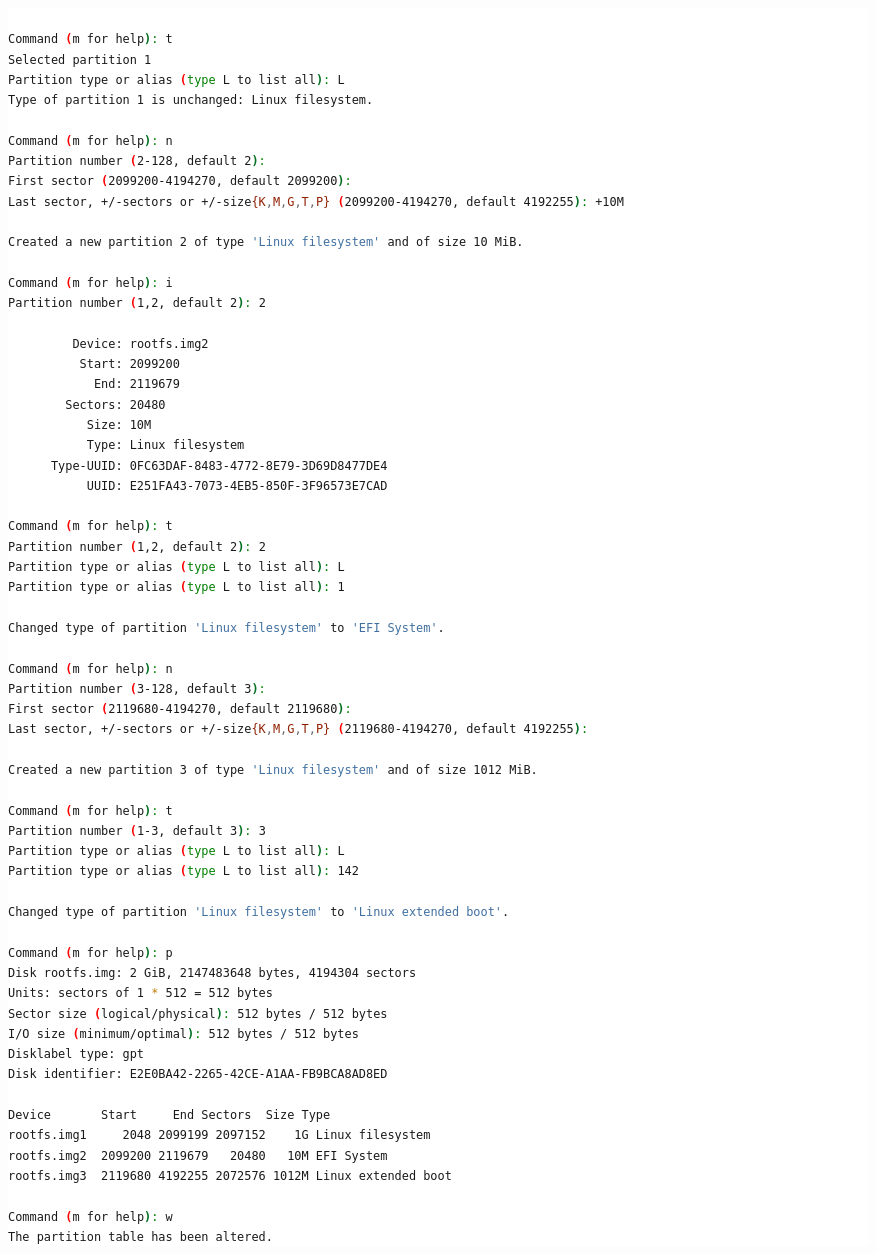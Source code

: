 ```sh

Command (m for help): t
Selected partition 1
Partition type or alias (type L to list all): L
Type of partition 1 is unchanged: Linux filesystem.

Command (m for help): n
Partition number (2-128, default 2):
First sector (2099200-4194270, default 2099200):
Last sector, +/-sectors or +/-size{K,M,G,T,P} (2099200-4194270, default 4192255): +10M

Created a new partition 2 of type 'Linux filesystem' and of size 10 MiB.

Command (m for help): i
Partition number (1,2, default 2): 2

         Device: rootfs.img2
          Start: 2099200
            End: 2119679
        Sectors: 20480
           Size: 10M
           Type: Linux filesystem
      Type-UUID: 0FC63DAF-8483-4772-8E79-3D69D8477DE4
           UUID: E251FA43-7073-4EB5-850F-3F96573E7CAD

Command (m for help): t
Partition number (1,2, default 2): 2
Partition type or alias (type L to list all): L
Partition type or alias (type L to list all): 1

Changed type of partition 'Linux filesystem' to 'EFI System'.

Command (m for help): n
Partition number (3-128, default 3):
First sector (2119680-4194270, default 2119680):
Last sector, +/-sectors or +/-size{K,M,G,T,P} (2119680-4194270, default 4192255):

Created a new partition 3 of type 'Linux filesystem' and of size 1012 MiB.

Command (m for help): t
Partition number (1-3, default 3): 3
Partition type or alias (type L to list all): L
Partition type or alias (type L to list all): 142

Changed type of partition 'Linux filesystem' to 'Linux extended boot'.

Command (m for help): p
Disk rootfs.img: 2 GiB, 2147483648 bytes, 4194304 sectors
Units: sectors of 1 * 512 = 512 bytes
Sector size (logical/physical): 512 bytes / 512 bytes
I/O size (minimum/optimal): 512 bytes / 512 bytes
Disklabel type: gpt
Disk identifier: E2E0BA42-2265-42CE-A1AA-FB9BCA8AD8ED

Device       Start     End Sectors  Size Type
rootfs.img1     2048 2099199 2097152    1G Linux filesystem
rootfs.img2  2099200 2119679   20480   10M EFI System
rootfs.img3  2119680 4192255 2072576 1012M Linux extended boot

Command (m for help): w
The partition table has been altered.
```
